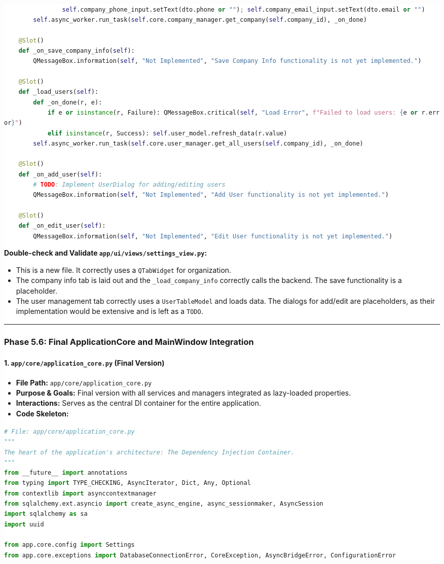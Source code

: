 ```python
                self.company_phone_input.setText(dto.phone or ""); self.company_email_input.setText(dto.email or "")
        self.async_worker.run_task(self.core.company_manager.get_company(self.company_id), _on_done)

    @Slot()
    def _on_save_company_info(self):
        QMessageBox.information(self, "Not Implemented", "Save Company Info functionality is not yet implemented.")

    @Slot()
    def _load_users(self):
        def _on_done(r, e):
            if e or isinstance(r, Failure): QMessageBox.critical(self, "Load Error", f"Failed to load users: {e or r.error}")
            elif isinstance(r, Success): self.user_model.refresh_data(r.value)
        self.async_worker.run_task(self.core.user_manager.get_all_users(self.company_id), _on_done)

    @Slot()
    def _on_add_user(self):
        # TODO: Implement UserDialog for adding/editing users
        QMessageBox.information(self, "Not Implemented", "Add User functionality is not yet implemented.")
    
    @Slot()
    def _on_edit_user(self):
        QMessageBox.information(self, "Not Implemented", "Edit User functionality is not yet implemented.")
```

**Double-check and Validate `app/ui/views/settings_view.py`:**
*   This is a new file. It correctly uses a `QTabWidget` for organization.
*   The company info tab is laid out and the `_load_company_info` correctly calls the backend. The save functionality is a placeholder.
*   The user management tab correctly uses a `UserTableModel` and loads data. The dialogs for add/edit are placeholders, as their implementation would be extensive and is left as a `TODO`.

---

### **Phase 5.6: Final ApplicationCore and MainWindow Integration**

#### **1. `app/core/application_core.py` (Final Version)**

*   **File Path:** `app/core/application_core.py`
*   **Purpose & Goals:** Final version with all services and managers integrated as lazy-loaded properties.
*   **Interactions:** Serves as the central DI container for the entire application.
*   **Code Skeleton:**

```python
# File: app/core/application_core.py
"""
The heart of the application's architecture: The Dependency Injection Container.
"""
from __future__ import annotations
from typing import TYPE_CHECKING, AsyncIterator, Dict, Any, Optional
from contextlib import asynccontextmanager
from sqlalchemy.ext.asyncio import create_async_engine, async_sessionmaker, AsyncSession
import sqlalchemy as sa
import uuid

from app.core.config import Settings
from app.core.exceptions import DatabaseConnectionError, CoreException, AsyncBridgeError, ConfigurationError
```